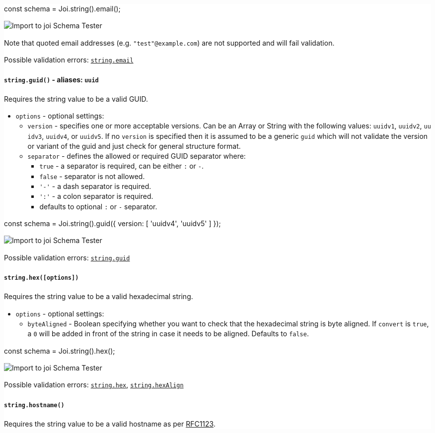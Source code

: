 const schema \= Joi.string().email();

![](/img/joiTestIcon.png "Import to joi Schema Tester")

Note that quoted email addresses (e.g. `"test"@example.com`) are not supported and will fail validation.

Possible validation errors: [`string.email`](#stringemail)

#### [](#stringguid---aliases-uuid)`string.guid()` - aliases: `uuid`

Requires the string value to be a valid GUID.

*   `options` - optional settings:
    *   `version` - specifies one or more acceptable versions. Can be an Array or String with the following values: `uuidv1`, `uuidv2`, `uuidv3`, `uuidv4`, or `uuidv5`. If no `version` is specified then it is assumed to be a generic `guid` which will not validate the version or variant of the guid and just check for general structure format.
    *   `separator` - defines the allowed or required GUID separator where:
        *   `true` - a separator is required, can be either `:` or `-`.
        *   `false` - separator is not allowed.
        *   `'-'` - a dash separator is required.
        *   `':'` - a colon separator is required.
        *   defaults to optional `:` or `-` separator.

const schema \= Joi.string().guid({
    version: \[
        'uuidv4',
        'uuidv5'
    \]
});

![](/img/joiTestIcon.png "Import to joi Schema Tester")

Possible validation errors: [`string.guid`](#stringguid)

#### [](#stringhexoptions)`string.hex([options])`

Requires the string value to be a valid hexadecimal string.

*   `options` - optional settings:
    *   `byteAligned` - Boolean specifying whether you want to check that the hexadecimal string is byte aligned. If `convert` is `true`, a `0` will be added in front of the string in case it needs to be aligned. Defaults to `false`.

const schema \= Joi.string().hex();

![](/img/joiTestIcon.png "Import to joi Schema Tester")

Possible validation errors: [`string.hex`](#stringhex), [`string.hexAlign`](#stringhexalign)

#### [](#stringhostname)`string.hostname()`

Requires the string value to be a valid hostname as per [RFC1123](http://tools.ietf.org/html/rfc1123).
